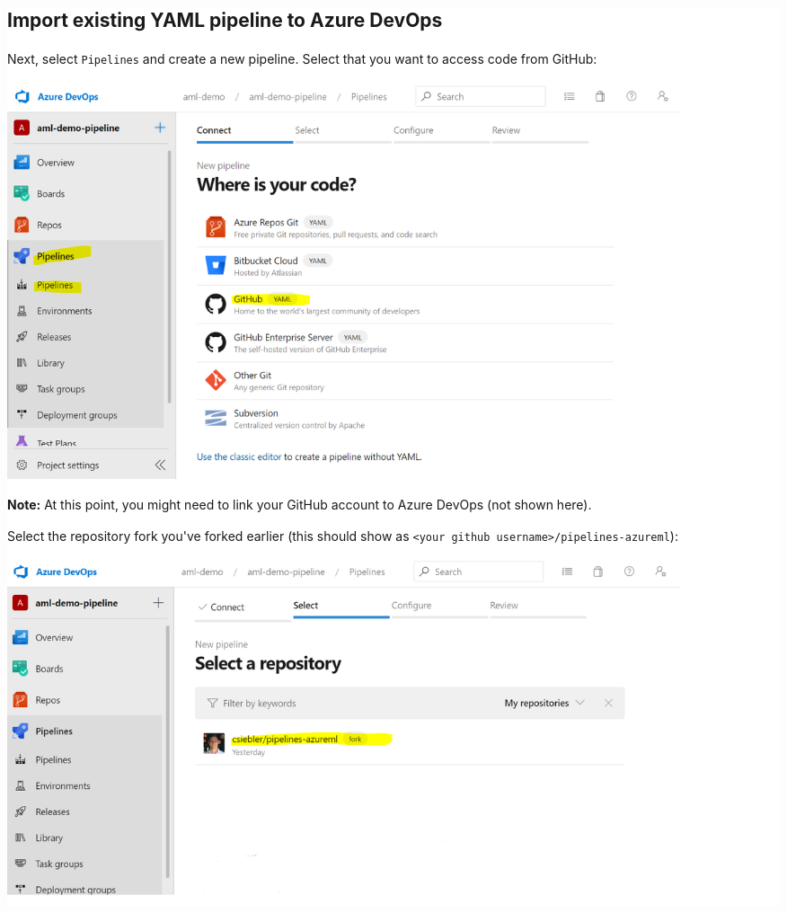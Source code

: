 ## Import existing YAML pipeline to Azure DevOps

Next, select `Pipelines` and create a new pipeline. Select that you want to access code from GitHub:

<img src="create_pipeline.png" width="750px" />

**Note:** At this point, you might need to link your GitHub account to Azure DevOps (not shown here).

Select the repository fork you've forked earlier (this should show as `<your github username>/pipelines-azureml`):

<img src="select_repo.png" width="750px" />
